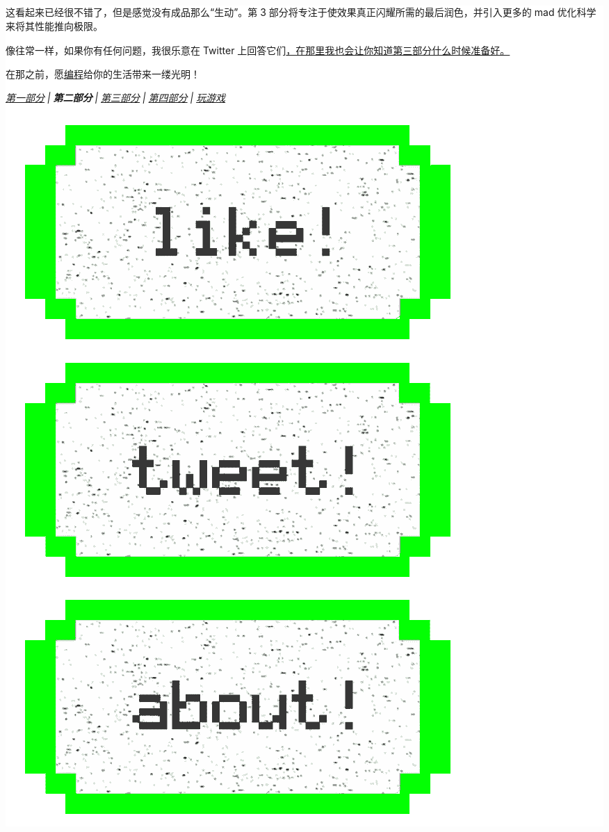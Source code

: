 这看起来已经很不错了，但是感觉没有成品那么“生动”。第 3 部分将专注于使效果真正闪耀所需的最后润色，并引入更多的 mad 优化科学来将其性能推向极限。

像往常一样，如果你有任何问题，我很乐意在 Twitter 上回答它们[，在那里我也会让你知道第三部分什么时候准备好。](https://twitter.com/krajzeg)

在那之前，愿[编程](https://hackernoon.com/tagged/programming)给你的生活带来一缕光明！

[*第一部分*](/@krajzeg/pico-8-lighting-part-1-thin-dark-line-8ea15d21fed7) *|* ***第二部分*** *|* [*第三部分*](https://hackernoon.com/lighting-by-hand-3-breath-of-life-7a775617697e#.tbtcy74bb) *|* [*第四部分*](https://hackernoon.com/lighting-by-hand-4-into-the-shadows-a92bc8bc6d97#.ff98yyjb0) *|* [*玩游戏*](https://krajzeg.itch.io/dank-tomb)

[![](img/50ef4044ecd4e250b5d50f368b775d38.png)](http://bit.ly/HackernoonFB)[![](img/979d9a46439d5aebbdcdca574e21dc81.png)](https://goo.gl/k7XYbx)[![](img/2930ba6bd2c12218fdbbf7e02c8746ff.png)](https://goo.gl/4ofytp)
